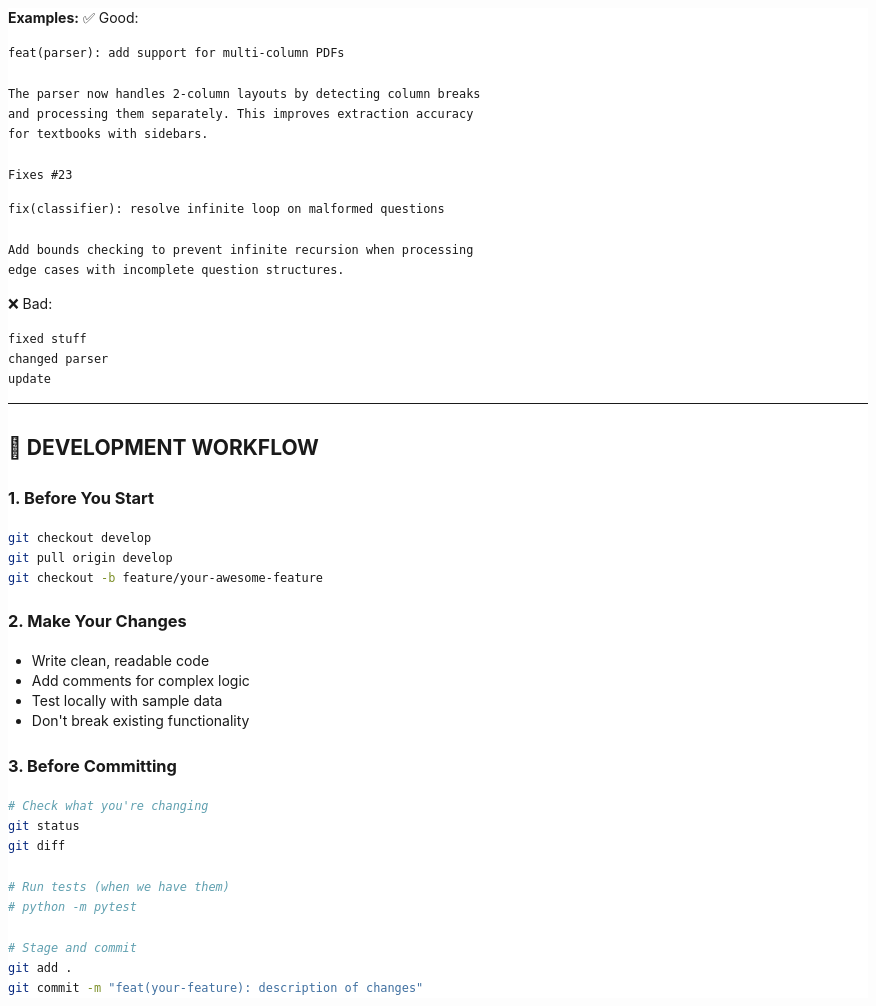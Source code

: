 **Examples:**
✅ Good:
```
feat(parser): add support for multi-column PDFs

The parser now handles 2-column layouts by detecting column breaks
and processing them separately. This improves extraction accuracy
for textbooks with sidebars.

Fixes #23
```

```
fix(classifier): resolve infinite loop on malformed questions

Add bounds checking to prevent infinite recursion when processing
edge cases with incomplete question structures.
```

❌ Bad:
```
fixed stuff
changed parser
update
```

---

## 🔧 DEVELOPMENT WORKFLOW

### 1. Before You Start
```bash
git checkout develop
git pull origin develop
git checkout -b feature/your-awesome-feature
```

### 2. Make Your Changes
- Write clean, readable code
- Add comments for complex logic
- Test locally with sample data
- Don't break existing functionality

### 3. Before Committing
```bash
# Check what you're changing
git status
git diff

# Run tests (when we have them)
# python -m pytest

# Stage and commit
git add .
git commit -m "feat(your-feature): description of changes"
```
